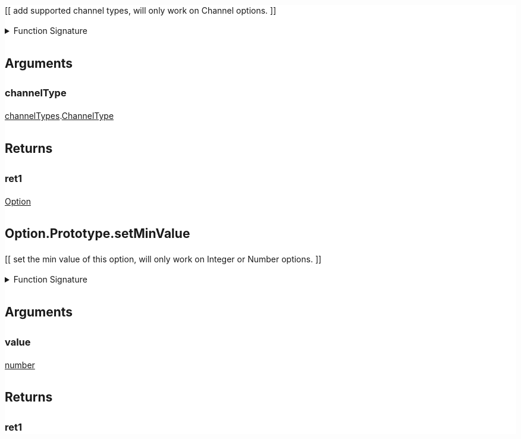 \[\[
	add supported channel types, will only work on Channel options.
\]\]

<details><summary>Function Signature</summary></details>

<div id="Arguments"></div>

## Arguments

<div id="channelType"></div>

### channelType

[channelTypes](#module.channelTypes).[ChannelType](#ChannelType)



<div id="Returns"></div>

## Returns

<div id="ret1"></div>

### ret1

[Option](#Option)<div id="Option.Prototype.setMinValue"></div>

## Option.Prototype.setMinValue

\[\[
	set the min value of this option, will only work on Integer or Number options.
\]\]

<details><summary>Function Signature</summary></details>

<div id="Arguments"></div>

## Arguments

<div id="value"></div>

### value

[number](#number)

<div id="Returns"></div>

## Returns

<div id="ret1"></div>

### ret1
